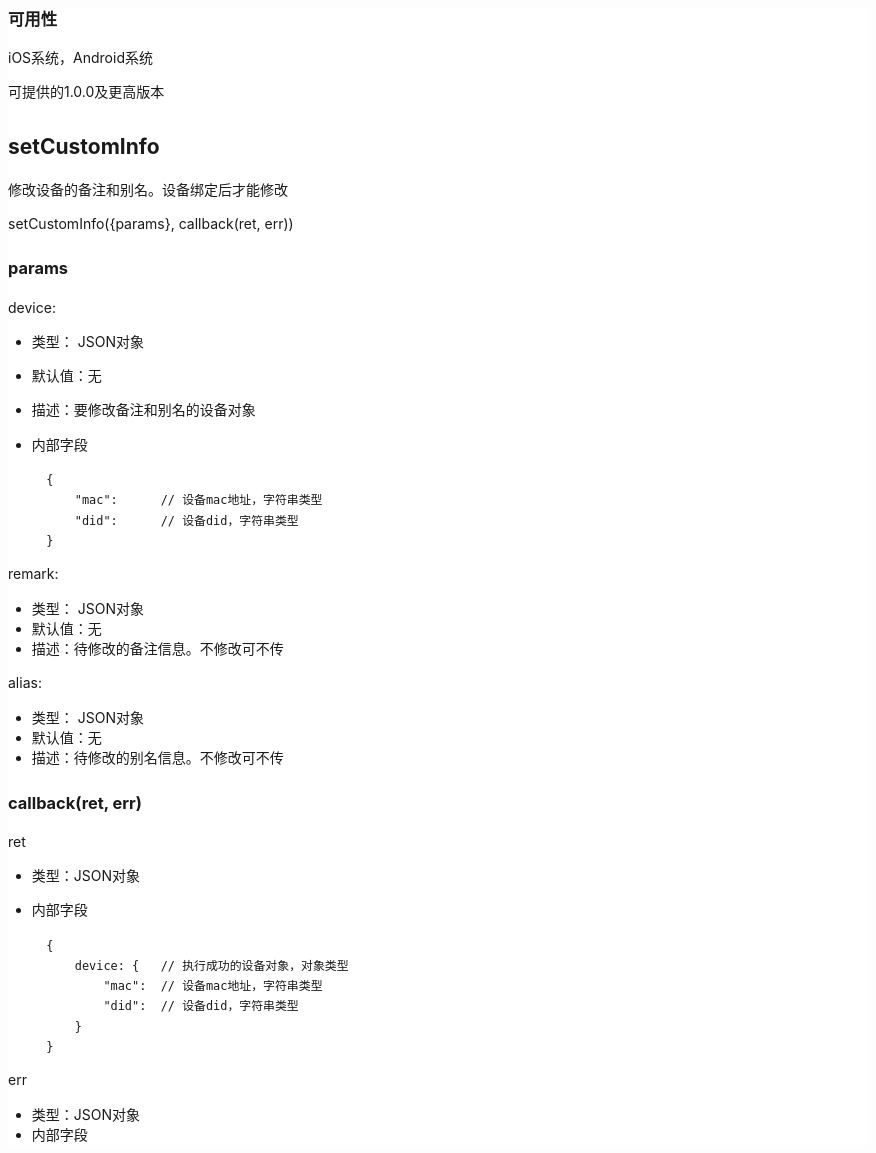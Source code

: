 ### 可用性

iOS系统，Android系统

可提供的1.0.0及更高版本


## setCustomInfo<div id="a37"></div>

修改设备的备注和别名。设备绑定后才能修改

setCustomInfo({params}, callback(ret, err))

### params
device: 

* 类型： JSON对象
* 默认值：无
* 描述：要修改备注和别名的设备对象
* 内部字段

        {
            "mac":		// 设备mac地址，字符串类型
            "did": 		// 设备did，字符串类型
        }

remark: 

* 类型： JSON对象
* 默认值：无
* 描述：待修改的备注信息。不修改可不传

alias: 

* 类型： JSON对象
* 默认值：无
* 描述：待修改的别名信息。不修改可不传

### callback(ret, err)

ret

* 类型：JSON对象
* 内部字段

        {
            device: {   // 执行成功的设备对象，对象类型
                "mac":	// 设备mac地址，字符串类型
                "did": 	// 设备did，字符串类型
            }
        }

err

* 类型：JSON对象
* 内部字段

